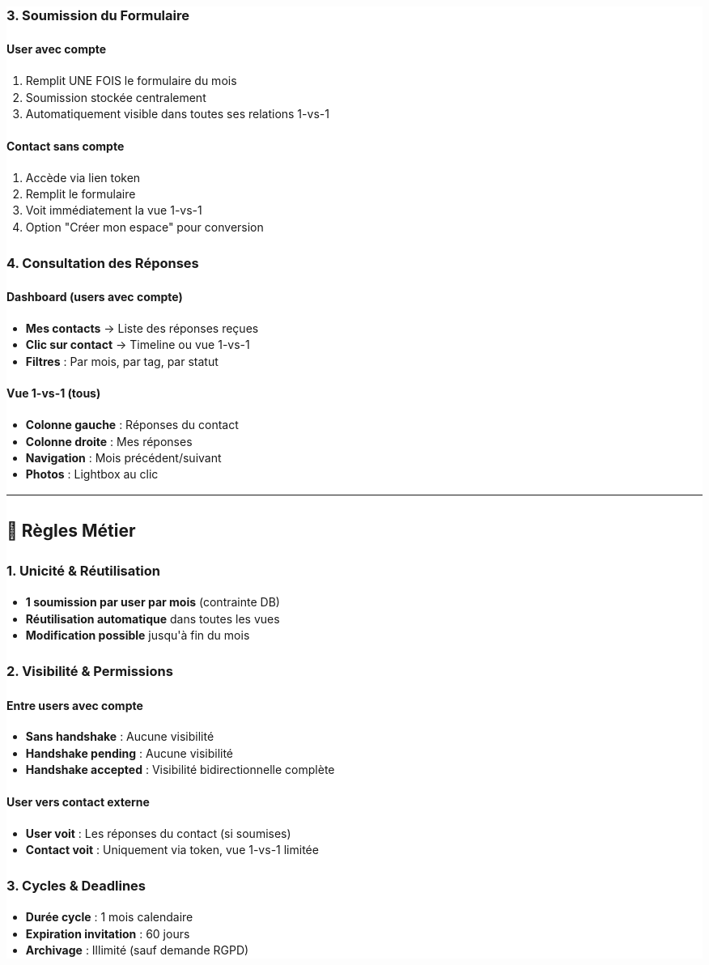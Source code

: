 ### 3. Soumission du Formulaire

#### User avec compte
1. Remplit UNE FOIS le formulaire du mois
2. Soumission stockée centralement
3. Automatiquement visible dans toutes ses relations 1-vs-1

#### Contact sans compte
1. Accède via lien token
2. Remplit le formulaire
3. Voit immédiatement la vue 1-vs-1
4. Option "Créer mon espace" pour conversion

### 4. Consultation des Réponses

#### Dashboard (users avec compte)
- **Mes contacts** → Liste des réponses reçues
- **Clic sur contact** → Timeline ou vue 1-vs-1
- **Filtres** : Par mois, par tag, par statut

#### Vue 1-vs-1 (tous)
- **Colonne gauche** : Réponses du contact
- **Colonne droite** : Mes réponses
- **Navigation** : Mois précédent/suivant
- **Photos** : Lightbox au clic

---

## 📐 Règles Métier

### 1. Unicité & Réutilisation
- **1 soumission par user par mois** (contrainte DB)
- **Réutilisation automatique** dans toutes les vues
- **Modification possible** jusqu'à fin du mois

### 2. Visibilité & Permissions

#### Entre users avec compte
- **Sans handshake** : Aucune visibilité
- **Handshake pending** : Aucune visibilité
- **Handshake accepted** : Visibilité bidirectionnelle complète

#### User vers contact externe
- **User voit** : Les réponses du contact (si soumises)
- **Contact voit** : Uniquement via token, vue 1-vs-1 limitée

### 3. Cycles & Deadlines
- **Durée cycle** : 1 mois calendaire
- **Expiration invitation** : 60 jours
- **Archivage** : Illimité (sauf demande RGPD)
